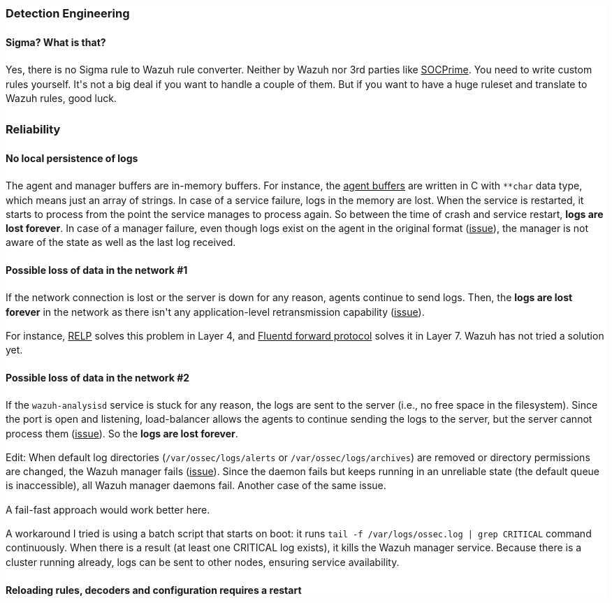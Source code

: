 ### Detection Engineering

#### Sigma? What is that?

Yes, there is no Sigma rule to Wazuh rule converter. Neither by Wazuh nor 3rd parties like [SOCPrime](https://uncoder.io). You need to write custom rules yourself. It's not a big deal if you want to handle a couple of them. But if you want to have a huge ruleset and translate to Wazuh rules, good luck.

### Reliability

#### No local persistence of logs

The agent and manager buffers are in-memory buffers. For instance, the [agent buffers](https://github.com/wazuh/wazuh/blob/4c840d4619aedd7890cf49ebe7befd6ab631d23f/src/client-agent/buffer.c#L42) are written in C with `**char` data type, which means just an array of strings. In case of a service failure, logs in the memory are lost. When the service is restarted, it starts to process from the point the service manages to process again. So between the time of crash and service restart, **logs are lost forever**. In case of a manager failure, even though logs exist on the agent in the original format ([issue](https://github.com/wazuh/wazuh/issues/15294)), the manager is not aware of the state as well as the last log received.

#### Possible loss of data in the network #1

If the network connection is lost or the server is down for any reason, agents continue to send logs. Then, the **logs are lost forever** in the network as there isn't any application-level retransmission capability ([issue](https://github.com/wazuh/wazuh/issues/15294#issuecomment-1314990091)).

For instance, [RELP](https://rainer.gerhards.net/2008/05/why-you-cant-build-reliable-tcp.html) solves this problem in Layer 4, and [Fluentd forward protocol](https://github.com/fluent/fluentd/wiki/Forward-Protocol-Specification-v1) solves it in Layer 7. Wazuh has not tried a solution yet.

#### Possible loss of data in the network #2

If the `wazuh-analysisd` service is stuck for any reason, the logs are sent to the server (i.e., no free space in the filesystem). Since the port is open and listening, load-balancer allows the agents to continue sending the logs to the server, but the server cannot process them ([issue](https://github.com/wazuh/wazuh/issues/15493)). So the **logs are lost forever**.

Edit: When default log directories (`/var/ossec/logs/alerts` or `/var/ossec/logs/archives`) are removed or directory permissions are changed, the Wazuh manager fails ([issue](https://github.com/wazuh/wazuh/issues/16315)). Since the daemon fails but keeps running in an unreliable state (the default queue is inaccessible), all Wazuh manager daemons fail. Another case of the same issue.

A fail-fast approach would work better here.

A workaround I tried is using a batch script that starts on boot: it runs `tail -f /var/logs/ossec.log | grep CRITICAL` command continuously. When there is a result (at least one CRITICAL log exists), it kills the Wazuh manager service. Because there is a cluster running already, logs can be sent to other nodes, ensuring service availability.

#### Reloading rules, decoders and configuration requires a restart
